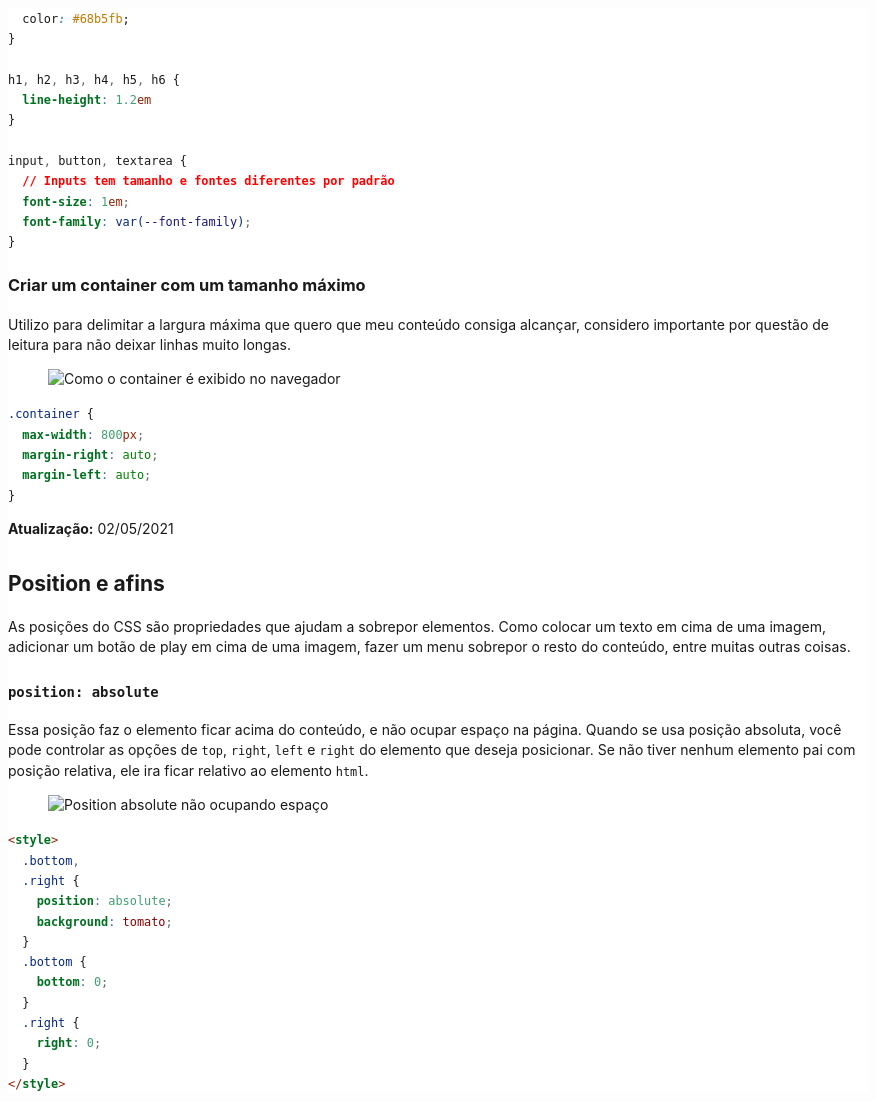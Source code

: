 ``` css
  color: #68b5fb;
}

h1, h2, h3, h4, h5, h6 {
  line-height: 1.2em
}

input, button, textarea {
  // Inputs tem tamanho e fontes diferentes por padrão
  font-size: 1em; 
  font-family: var(--font-family);
}
```

### Criar um container com um tamanho máximo

Utilizo para delimitar a largura máxima que quero que meu conteúdo consiga alcançar, considero importante por questão de leitura para não deixar linhas muito longas.

<figure>
  <img src="/container.png" alt="Como o container é exibido no navegador">
</figure>

``` css
.container {
  max-width: 800px;
  margin-right: auto;
  margin-left: auto;
}
```

**Atualização:** 02/05/2021

## Position e afins

As posições do CSS são propriedades que ajudam a sobrepor elementos. Como colocar um texto em cima de uma imagem, adicionar um botão de play em cima de uma imagem, fazer um menu sobrepor o resto do conteúdo, entre muitas outras coisas.

### `position: absolute`

Essa posição faz o elemento ficar acima do conteúdo, e não ocupar espaço na página. Quando se usa posição absoluta, você pode controlar as opções de `top`, `right`, `left` e `right` do elemento que deseja posicionar. Se não tiver nenhum elemento pai com posição relativa, ele ira ficar relativo ao elemento `html`.

<figure>
  <img src="/absolute.png" alt="Position absolute não ocupando espaço">
</figure>

``` html
<style>
  .bottom,
  .right {
    position: absolute;
    background: tomato;
  }
  .bottom {
    bottom: 0;
  }
  .right {
    right: 0;
  }
</style>

```